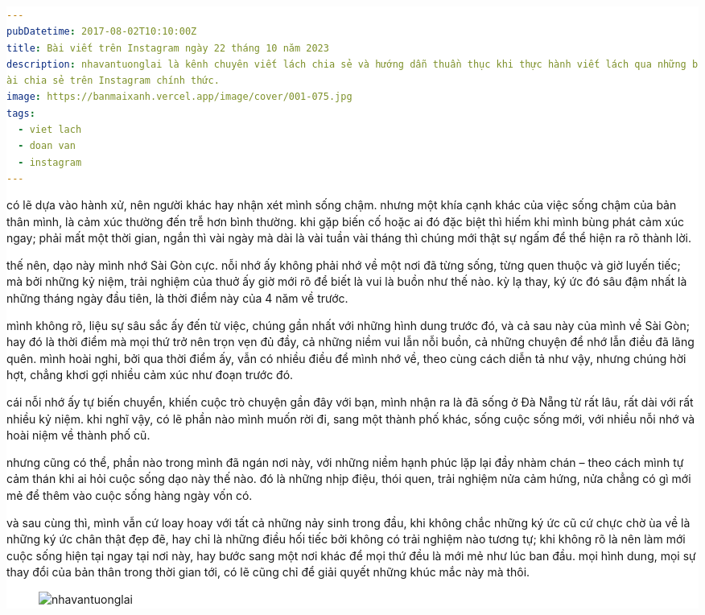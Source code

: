 ```yaml
---
pubDatetime: 2017-08-02T10:10:00Z
title: Bài viết trên Instagram ngày 22 tháng 10 năm 2023
description: nhavantuonglai là kênh chuyên viết lách chia sẻ và hướng dẫn thuần thục khi thực hành viết lách qua những bài chia sẻ trên Instagram chính thức.
image: https://banmaixanh.vercel.app/image/cover/001-075.jpg
tags:
  - viet lach
  - doan van
  - instagram
---
```


có lẽ dựa vào hành xử, nên người khác hay nhận xét mình sống chậm. nhưng một khía cạnh khác của việc sống chậm của bản thân mình, là cảm xúc thường đến trễ hơn bình thường. khi gặp biến cố hoặc ai đó đặc biệt thì hiếm khi mình bùng phát cảm xúc ngay; phải mất một thời gian, ngắn thì vài ngày mà dài là vài tuần vài tháng thì chúng mới thật sự ngấm để thể hiện ra rõ thành lời.

thế nên, dạo này mình nhớ Sài Gòn cực. nỗi nhớ ấy không phải nhớ về một nơi đã từng sống, từng quen thuộc và giờ luyến tiếc; mà bởi những kỷ niệm, trải nghiệm của thuở ấy giờ mới rõ để biết là vui là buồn như thế nào. kỳ lạ thay, ký ức đó sâu đậm nhất là những tháng ngày đầu tiên, là thời điểm này của 4 năm về trước.

mình không rõ, liệu sự sâu sắc ấy đến từ việc, chúng gần nhất với những hình dung trước đó, và cả sau này của mình về Sài Gòn; hay đó là thời điểm mà mọi thứ trở nên trọn vẹn đủ đầy, cả những niềm vui lẫn nỗi buồn, cả những chuyện để nhớ lẫn điều đã lãng quên. mình hoài nghi, bởi qua thời điểm ấy, vẫn có nhiều điều để mình nhớ về, theo cùng cách diễn tả như vậy, nhưng chúng hời hợt, chẳng khơi gợi nhiều cảm xúc như đoạn trước đó.

cái nỗi nhớ ấy tự biến chuyển, khiến cuộc trò chuyện gần đây với bạn, mình nhận ra là đã sống ở Đà Nẵng từ rất lâu, rất dài với rất nhiều kỷ niệm. khi nghĩ vậy, có lẽ phần nào mình muốn rời đi, sang một thành phố khác, sống cuộc sống mới, với nhiều nỗi nhớ và hoài niệm về thành phố cũ.

nhưng cũng có thể, phần nào trong mình đã ngán nơi này, với những niềm hạnh phúc lặp lại đầy nhàm chán – theo cách mình tự cảm thán khi ai hỏi cuộc sống dạo này thế nào. đó là những nhịp điệu, thói quen, trải nghiệm nửa cảm hứng, nửa chẳng có gì mới mẻ để thêm vào cuộc sống hàng ngày vốn có.

và sau cùng thì, mình vẫn cứ loay hoay với tất cả những nảy sinh trong đầu, khi không chắc những ký ức cũ cứ chực chờ ùa về là những ký ức chân thật đẹp đẽ, hay chỉ là những điều hối tiếc bởi không có trải nghiệm nào tương tự; khi không rõ là nên làm mới cuộc sống hiện tại ngay tại nơi này, hay bước sang một nơi khác để mọi thứ đều là mới mẻ như lúc ban đầu. mọi hình dung, mọi sự thay đổi của bản thân trong thời gian tới, có lẽ cũng chỉ để giải quyết những khúc mắc này mà thôi.

<figure><img src="https://banmaixanh.vercel.app/image/cover/001-215.jpg" alt="nhavantuonglai" title="nhavantuonglai" height=100% width=100%><figcaption><p></p></figcaption></figure>